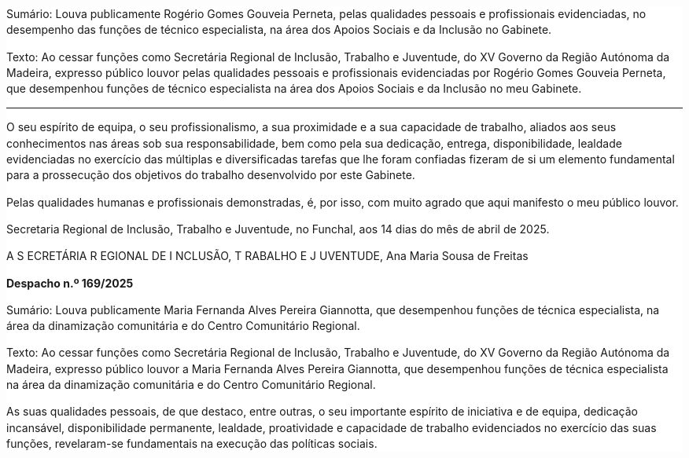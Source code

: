 
Sumário:
Louva publicamente Rogério Gomes Gouveia Perneta, pelas qualidades pessoais e profissionais evidenciadas, no desempenho das
funções de técnico especialista, na área dos Apoios Sociais e da Inclusão no Gabinete.

Texto:
Ao cessar funções como Secretária Regional de Inclusão, Trabalho e Juventude, do XV Governo da Região Autónoma da
Madeira, expresso público louvor pelas qualidades pessoais e profissionais evidenciadas por Rogério Gomes Gouveia Perneta,
que desempenhou funções de técnico especialista na área dos Apoios Sociais e da Inclusão no meu Gabinete.




---

O seu espírito de equipa, o seu profissionalismo, a sua proximidade e a sua capacidade de trabalho, aliados aos seus
conhecimentos nas áreas sob sua responsabilidade, bem como pela sua dedicação, entrega, disponibilidade, lealdade
evidenciadas no exercício das múltiplas e diversificadas tarefas que lhe foram confiadas fizeram de si um elemento
fundamental para a prossecução dos objetivos do trabalho desenvolvido por este Gabinete.

Pelas qualidades humanas e profissionais demonstradas, é, por isso, com muito agrado que aqui manifesto o meu público
louvor.


Secretaria Regional de Inclusão, Trabalho e Juventude, no Funchal, aos 14 dias do mês de abril de 2025.

A S ECRETÁRIA R EGIONAL DE I NCLUSÃO, T RABALHO E J UVENTUDE, Ana Maria Sousa de Freitas


**Despacho n.º 169/2025**


Sumário:
Louva publicamente Maria Fernanda Alves Pereira Giannotta, que desempenhou funções de técnica especialista, na área da dinamização
comunitária e do Centro Comunitário Regional.

Texto:
Ao cessar funções como Secretária Regional de Inclusão, Trabalho e Juventude, do XV Governo da Região Autónoma da
Madeira, expresso público louvor a Maria Fernanda Alves Pereira Giannotta, que desempenhou funções de técnica
especialista na área da dinamização comunitária e do Centro Comunitário Regional.

As suas qualidades pessoais, de que destaco, entre outras, o seu importante espírito de iniciativa e de equipa, dedicação
incansável, disponibilidade permanente, lealdade, proatividade e capacidade de trabalho evidenciados no exercício das suas
funções, revelaram-se fundamentais na execução das políticas sociais.

